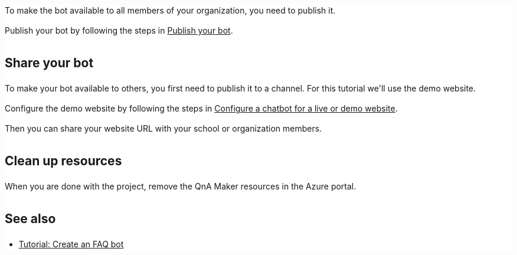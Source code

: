 To make the bot available to all members of your organization, you need to publish it.

Publish your bot by following the steps in [Publish your bot](/power-virtual-agents/publication-fundamentals-publish-channels).

## Share your bot

To make your bot available to others, you first need to publish it to a channel. For this tutorial we'll use the demo website.

Configure the demo website by following the steps in [Configure a chatbot for a live or demo website](/power-virtual-agents/publication-connect-bot-to-web-channels).

Then you can share your website URL with your school or organization members.

## Clean up resources

When you are done with the project, remove the QnA Maker resources in the Azure portal.

## See also

* [Tutorial: Create an FAQ bot](../tutorials/bot-service.md)
